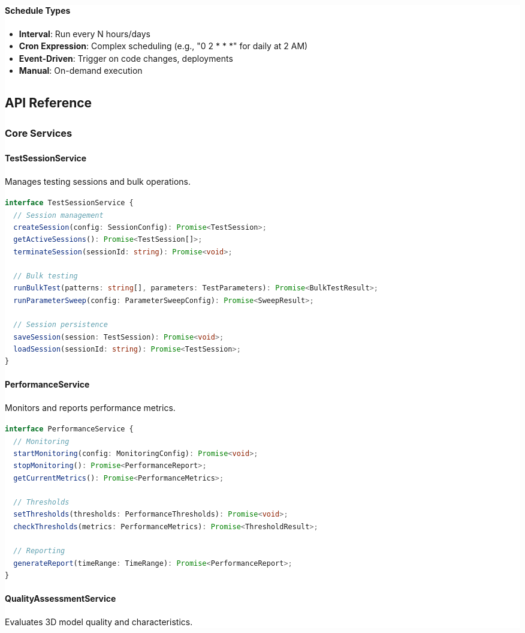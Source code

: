 #### Schedule Types
- **Interval**: Run every N hours/days
- **Cron Expression**: Complex scheduling (e.g., "0 2 * * *" for daily at 2 AM)
- **Event-Driven**: Trigger on code changes, deployments
- **Manual**: On-demand execution

## API Reference

### Core Services

#### TestSessionService
Manages testing sessions and bulk operations.

```typescript
interface TestSessionService {
  // Session management
  createSession(config: SessionConfig): Promise<TestSession>;
  getActiveSessions(): Promise<TestSession[]>;
  terminateSession(sessionId: string): Promise<void>;

  // Bulk testing
  runBulkTest(patterns: string[], parameters: TestParameters): Promise<BulkTestResult>;
  runParameterSweep(config: ParameterSweepConfig): Promise<SweepResult>;
  
  // Session persistence
  saveSession(session: TestSession): Promise<void>;
  loadSession(sessionId: string): Promise<TestSession>;
}
```

#### PerformanceService
Monitors and reports performance metrics.

```typescript
interface PerformanceService {
  // Monitoring
  startMonitoring(config: MonitoringConfig): Promise<void>;
  stopMonitoring(): Promise<PerformanceReport>;
  getCurrentMetrics(): Promise<PerformanceMetrics>;
  
  // Thresholds
  setThresholds(thresholds: PerformanceThresholds): Promise<void>;
  checkThresholds(metrics: PerformanceMetrics): Promise<ThresholdResult>;
  
  // Reporting
  generateReport(timeRange: TimeRange): Promise<PerformanceReport>;
}
```

#### QualityAssessmentService
Evaluates 3D model quality and characteristics.
